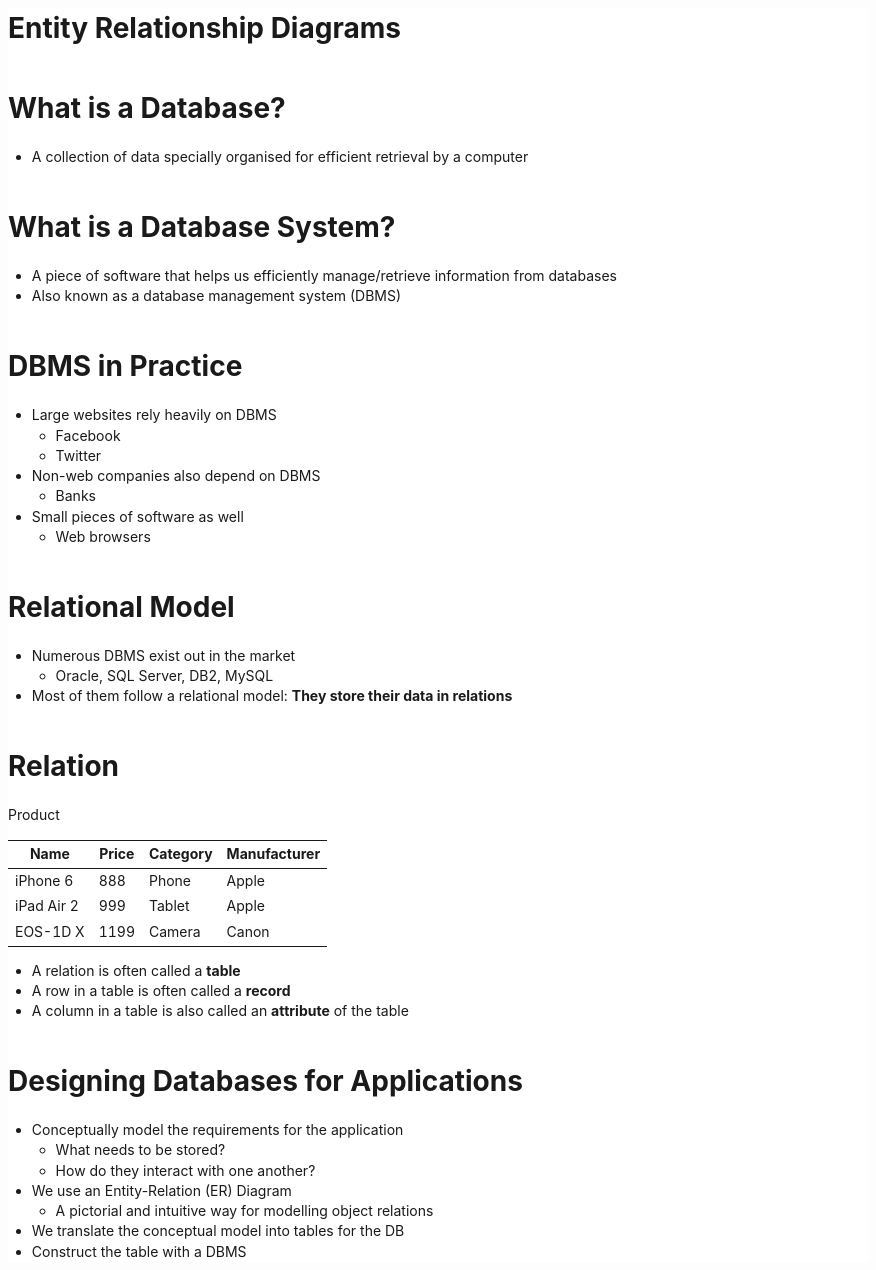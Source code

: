 # Entity Relationship Diagrams

# What is a Database?

-   A collection of data specially organised for efficient retrieval by a computer

# What is a Database System?

-   A piece of software that helps us efficiently manage/retrieve information from databases
-   Also known as a database management system (DBMS)

# DBMS in Practice

-   Large websites rely heavily on DBMS
    -   Facebook
    -   Twitter
-   Non-web companies also depend on DBMS
    -   Banks
-   Small pieces of software as well
    -   Web browsers

# Relational Model

-   Numerous DBMS exist out in the market
    -   Oracle, SQL Server, DB2, MySQL
-   Most of them follow a relational model: **They store their data in relations**

# Relation

Product

| Name       | Price | Category | Manufacturer |
| ---------- | ----- | -------- | ------------ |
| iPhone 6   | 888   | Phone    | Apple        |
| iPad Air 2 | 999   | Tablet   | Apple        |
| EOS-1D X   | 1199  | Camera   | Canon        |

-   A relation is often called a **table**
-   A row in a table is often called a **record**
-   A column in a table is also called an **attribute** of the table

# Designing Databases for Applications

-   Conceptually model the requirements for the application
    -   What needs to be stored?
    -   How do they interact with one another?
-   We use an Entity-Relation (ER) Diagram
    -   A pictorial and intuitive way for modelling object relations
-   We translate the conceptual model into tables for the DB
-   Construct the table with a DBMS
